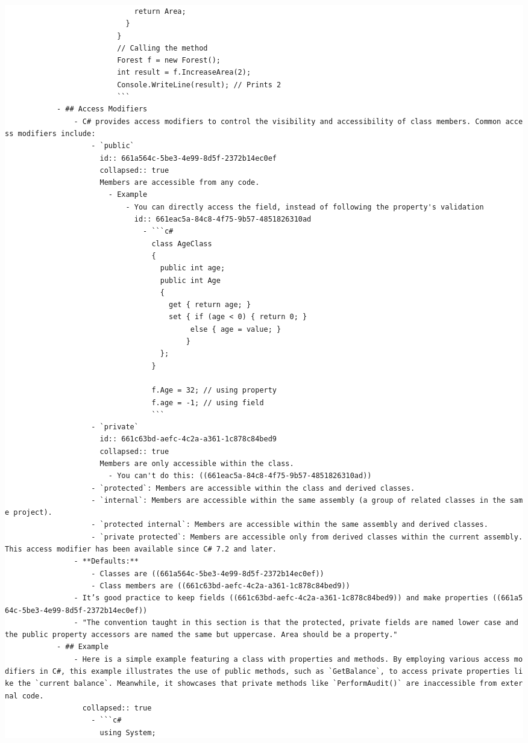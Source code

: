 							      return Area;
							    }
							  }
							  // Calling the method
							  Forest f = new Forest();
							  int result = f.IncreaseArea(2);
							  Console.WriteLine(result); // Prints 2
							  ```
				- ## Access Modifiers
					- C# provides access modifiers to control the visibility and accessibility of class members. Common access modifiers include:
						- `public`
						  id:: 661a564c-5be3-4e99-8d5f-2372b14ec0ef
						  collapsed:: true
						  Members are accessible from any code.
							- Example
								- You can directly access the field, instead of following the property's validation
								  id:: 661eac5a-84c8-4f75-9b57-4851826310ad
									- ```c#
									  class AgeClass
									  {
									    public int age;
									    public int Age
									    {
									      get { return age; }
									      set { if (age < 0) { return 0; }
									           else { age = value; }
									          }
									    };
									  }
									  
									  f.Age = 32; // using property
									  f.age = -1; // using field
									  ```
						- `private`
						  id:: 661c63bd-aefc-4c2a-a361-1c878c84bed9
						  collapsed:: true
						  Members are only accessible within the class.
							- You can't do this: ((661eac5a-84c8-4f75-9b57-4851826310ad))
						- `protected`: Members are accessible within the class and derived classes.
						- `internal`: Members are accessible within the same assembly (a group of related classes in the same project).
						- `protected internal`: Members are accessible within the same assembly and derived classes.
						- `private protected`: Members are accessible only from derived classes within the current assembly. This access modifier has been available since C# 7.2 and later.
					- **Defaults:**
						- Classes are ((661a564c-5be3-4e99-8d5f-2372b14ec0ef))
						- Class members are ((661c63bd-aefc-4c2a-a361-1c878c84bed9))
					- It’s good practice to keep fields ((661c63bd-aefc-4c2a-a361-1c878c84bed9)) and make properties ((661a564c-5be3-4e99-8d5f-2372b14ec0ef))
					- "The convention taught in this section is that the protected, private fields are named lower case and the public property accessors are named the same but uppercase. Area should be a property."
				- ## Example
					- Here is a simple example featuring a class with properties and methods. By employing various access modifiers in C#, this example illustrates the use of public methods, such as `GetBalance`, to access private properties like the `current balance`. Meanwhile, it showcases that private methods like `PerformAudit()` are inaccessible from external code.
					  collapsed:: true
						- ```c#
						  using System;
						  